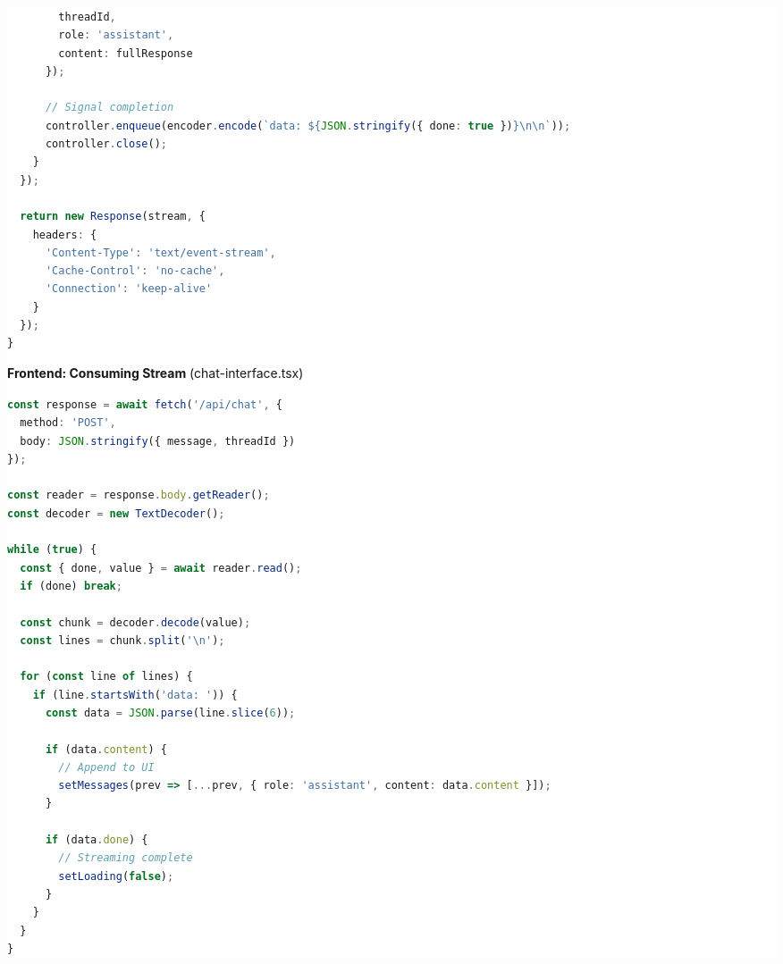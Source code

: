 ```typescript
        threadId,
        role: 'assistant',
        content: fullResponse
      });

      // Signal completion
      controller.enqueue(encoder.encode(`data: ${JSON.stringify({ done: true })}\n\n`));
      controller.close();
    }
  });

  return new Response(stream, {
    headers: {
      'Content-Type': 'text/event-stream',
      'Cache-Control': 'no-cache',
      'Connection': 'keep-alive'
    }
  });
}
```

**Frontend: Consuming Stream** (chat-interface.tsx)
```typescript
const response = await fetch('/api/chat', {
  method: 'POST',
  body: JSON.stringify({ message, threadId })
});

const reader = response.body.getReader();
const decoder = new TextDecoder();

while (true) {
  const { done, value } = await reader.read();
  if (done) break;

  const chunk = decoder.decode(value);
  const lines = chunk.split('\n');

  for (const line of lines) {
    if (line.startsWith('data: ')) {
      const data = JSON.parse(line.slice(6));

      if (data.content) {
        // Append to UI
        setMessages(prev => [...prev, { role: 'assistant', content: data.content }]);
      }

      if (data.done) {
        // Streaming complete
        setLoading(false);
      }
    }
  }
}
```
